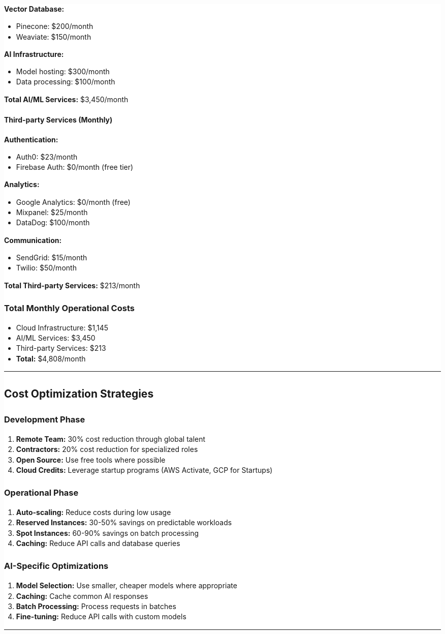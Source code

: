 **Vector Database:**
- Pinecone: $200/month
- Weaviate: $150/month

**AI Infrastructure:**
- Model hosting: $300/month
- Data processing: $100/month

**Total AI/ML Services:** $3,450/month

#### Third-party Services (Monthly)
**Authentication:**
- Auth0: $23/month
- Firebase Auth: $0/month (free tier)

**Analytics:**
- Google Analytics: $0/month (free)
- Mixpanel: $25/month
- DataDog: $100/month

**Communication:**
- SendGrid: $15/month
- Twilio: $50/month

**Total Third-party Services:** $213/month

### Total Monthly Operational Costs
- Cloud Infrastructure: $1,145
- AI/ML Services: $3,450
- Third-party Services: $213
- **Total:** $4,808/month

---

## Cost Optimization Strategies

### Development Phase
1. **Remote Team:** 30% cost reduction through global talent
2. **Contractors:** 20% cost reduction for specialized roles
3. **Open Source:** Use free tools where possible
4. **Cloud Credits:** Leverage startup programs (AWS Activate, GCP for Startups)

### Operational Phase
1. **Auto-scaling:** Reduce costs during low usage
2. **Reserved Instances:** 30-50% savings on predictable workloads
3. **Spot Instances:** 60-90% savings on batch processing
4. **Caching:** Reduce API calls and database queries

### AI-Specific Optimizations
1. **Model Selection:** Use smaller, cheaper models where appropriate
2. **Caching:** Cache common AI responses
3. **Batch Processing:** Process requests in batches
4. **Fine-tuning:** Reduce API calls with custom models

---